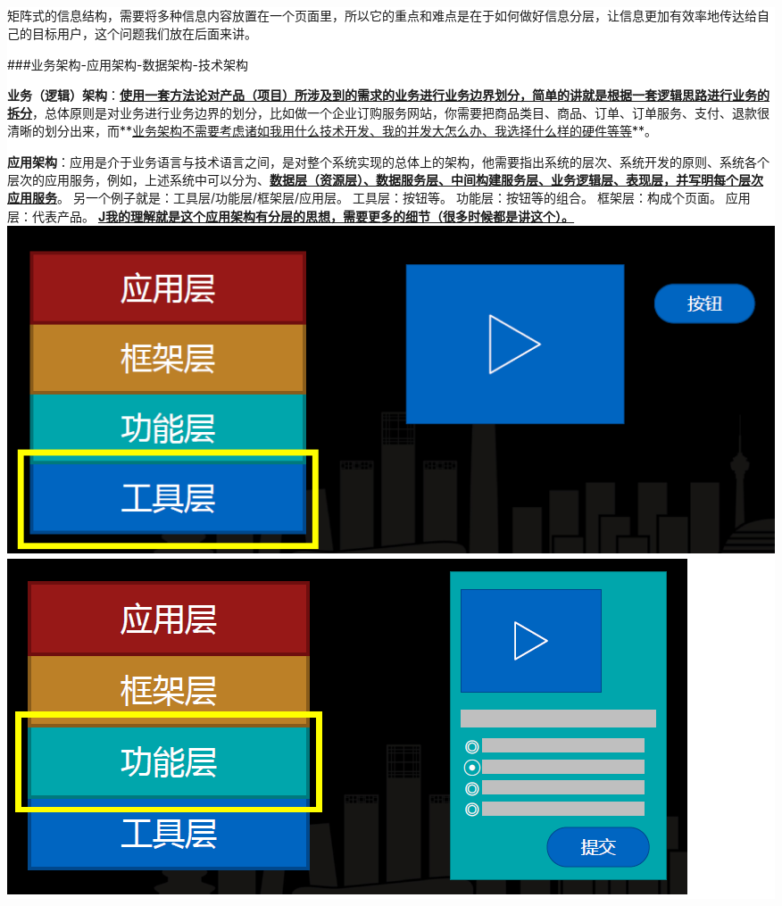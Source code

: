 矩阵式的信息结构，需要将多种信息内容放置在一个页面里，所以它的重点和难点是在于如何做好信息分层，让信息更加有效率地传达给自己的目标用户，这个问题我们放在后面来讲。

###业务架构-应用架构-数据架构-技术架构

**业务（逻辑）架构**：**<u>使用一套方法论对产品（项目）所涉及到的需求的业务进行业务边界划分，简单的讲就是根据一套逻辑思路进行业务的拆分</u>**，总体原则是对业务进行业务边界的划分，比如做一个企业订购服务网站，你需要把商品类目、商品、订单、订单服务、支付、退款很清晰的划分出来，而**<u>业务架构不需要考虑诸如我用什么技术开发、我的并发大怎么办、我选择什么样的硬件等等</u>**。

**应用架构**：应用是介于业务语言与技术语言之间，是对整个系统实现的总体上的架构，他需要指出系统的层次、系统开发的原则、系统各个层次的应用服务，例如，上述系统中可以分为、**<u>数据层（资源层）、数据服务层、中间构建服务层、业务逻辑层、表现层，并写明每个层次应用服务</u>**。
另一个例子就是：工具层/功能层/框架层/应用层。
工具层：按钮等。
功能层：按钮等的组合。
框架层：构成个页面。
应用层：代表产品。
**<u>J我的理解就是这个应用架构有分层的思想，需要更多的细节（很多时候都是讲这个）。</u>**
![](picture/应用架构1.png)
![](picture/应用架构2.png)